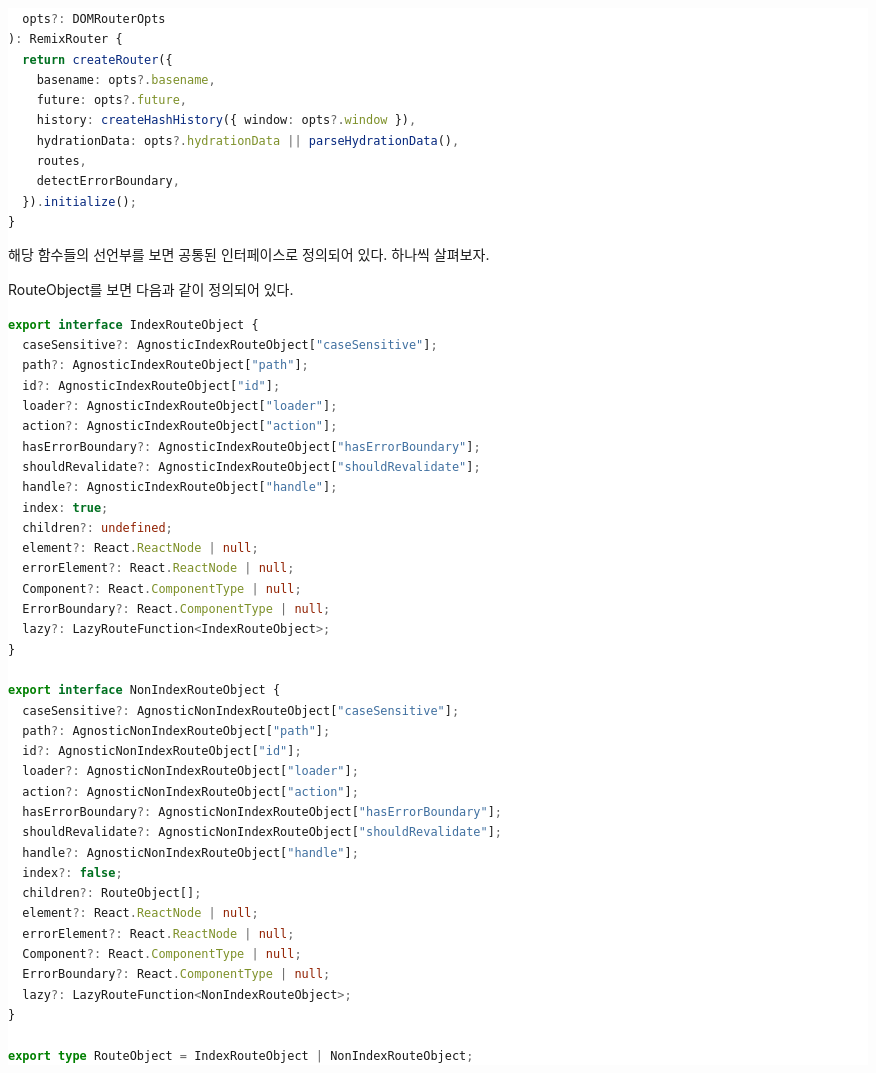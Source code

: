 ```ts
  opts?: DOMRouterOpts
): RemixRouter {
  return createRouter({
    basename: opts?.basename,
    future: opts?.future,
    history: createHashHistory({ window: opts?.window }),
    hydrationData: opts?.hydrationData || parseHydrationData(),
    routes,
    detectErrorBoundary,
  }).initialize();
}
```

해당 함수들의 선언부를 보면 공통된 인터페이스로 정의되어 있다. 하나씩 살펴보자.

RouteObject를 보면 다음과 같이 정의되어 있다.

```ts
export interface IndexRouteObject {
  caseSensitive?: AgnosticIndexRouteObject["caseSensitive"];
  path?: AgnosticIndexRouteObject["path"];
  id?: AgnosticIndexRouteObject["id"];
  loader?: AgnosticIndexRouteObject["loader"];
  action?: AgnosticIndexRouteObject["action"];
  hasErrorBoundary?: AgnosticIndexRouteObject["hasErrorBoundary"];
  shouldRevalidate?: AgnosticIndexRouteObject["shouldRevalidate"];
  handle?: AgnosticIndexRouteObject["handle"];
  index: true;
  children?: undefined;
  element?: React.ReactNode | null;
  errorElement?: React.ReactNode | null;
  Component?: React.ComponentType | null;
  ErrorBoundary?: React.ComponentType | null;
  lazy?: LazyRouteFunction<IndexRouteObject>;
}

export interface NonIndexRouteObject {
  caseSensitive?: AgnosticNonIndexRouteObject["caseSensitive"];
  path?: AgnosticNonIndexRouteObject["path"];
  id?: AgnosticNonIndexRouteObject["id"];
  loader?: AgnosticNonIndexRouteObject["loader"];
  action?: AgnosticNonIndexRouteObject["action"];
  hasErrorBoundary?: AgnosticNonIndexRouteObject["hasErrorBoundary"];
  shouldRevalidate?: AgnosticNonIndexRouteObject["shouldRevalidate"];
  handle?: AgnosticNonIndexRouteObject["handle"];
  index?: false;
  children?: RouteObject[];
  element?: React.ReactNode | null;
  errorElement?: React.ReactNode | null;
  Component?: React.ComponentType | null;
  ErrorBoundary?: React.ComponentType | null;
  lazy?: LazyRouteFunction<NonIndexRouteObject>;
}

export type RouteObject = IndexRouteObject | NonIndexRouteObject;
```
